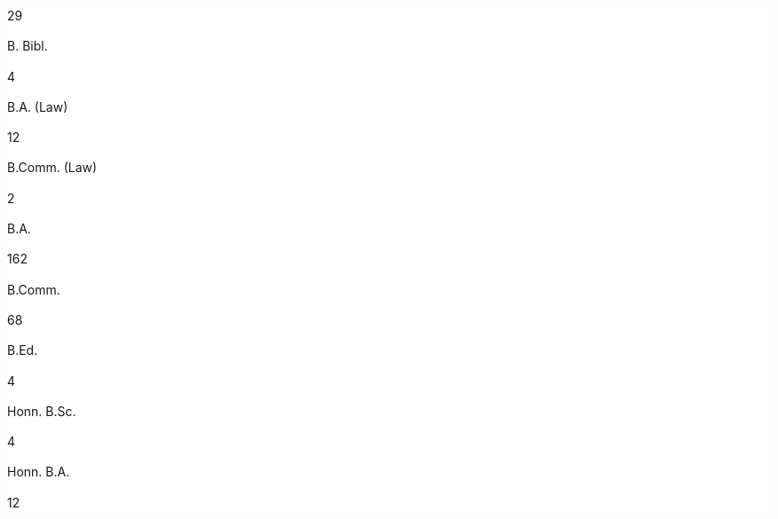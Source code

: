 <td><p>29</p></td>

</tr>

<tr>

<td><p>B. Bibl.</p></td>

<td><p>4</p></td>

</tr>

<tr>

<td><p>B.A. (Law)</p></td>

<td><p>12</p></td>

</tr>

<tr>

<td><p>B.Comm. (Law)</p></td>

<td><p>2</p></td>

</tr>

<tr>

<td><p>B.A.</p></td>

<td><p>162</p></td>

</tr>

<tr>

<td><p>B.Comm.</p></td>

<td><p>68</p></td>

</tr>

<tr>

<td><p>B.Ed.</p></td>

<td><p>4</p></td>

</tr>

<tr>

<td><p>Honn. B.Sc.</p></td>

<td><p>4</p></td>

</tr>

<tr>

<td><p><span class="col_1595-1596" refersTo="page_0819"/>Honn. B.A.</p></td>

<td><p>12</p></td>
